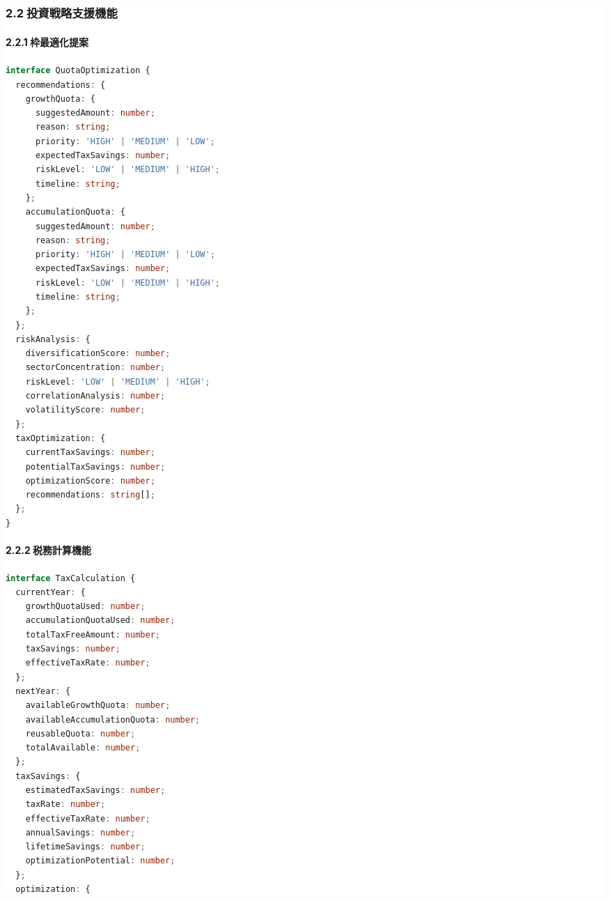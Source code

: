 ### 2.2 投資戦略支援機能

#### 2.2.1 枠最適化提案
```typescript
interface QuotaOptimization {
  recommendations: {
    growthQuota: {
      suggestedAmount: number;
      reason: string;
      priority: 'HIGH' | 'MEDIUM' | 'LOW';
      expectedTaxSavings: number;
      riskLevel: 'LOW' | 'MEDIUM' | 'HIGH';
      timeline: string;
    };
    accumulationQuota: {
      suggestedAmount: number;
      reason: string;
      priority: 'HIGH' | 'MEDIUM' | 'LOW';
      expectedTaxSavings: number;
      riskLevel: 'LOW' | 'MEDIUM' | 'HIGH';
      timeline: string;
    };
  };
  riskAnalysis: {
    diversificationScore: number;
    sectorConcentration: number;
    riskLevel: 'LOW' | 'MEDIUM' | 'HIGH';
    correlationAnalysis: number;
    volatilityScore: number;
  };
  taxOptimization: {
    currentTaxSavings: number;
    potentialTaxSavings: number;
    optimizationScore: number;
    recommendations: string[];
  };
}
```

#### 2.2.2 税務計算機能
```typescript
interface TaxCalculation {
  currentYear: {
    growthQuotaUsed: number;
    accumulationQuotaUsed: number;
    totalTaxFreeAmount: number;
    taxSavings: number;
    effectiveTaxRate: number;
  };
  nextYear: {
    availableGrowthQuota: number;
    availableAccumulationQuota: number;
    reusableQuota: number;
    totalAvailable: number;
  };
  taxSavings: {
    estimatedTaxSavings: number;
    taxRate: number;
    effectiveTaxRate: number;
    annualSavings: number;
    lifetimeSavings: number;
    optimizationPotential: number;
  };
  optimization: {
```